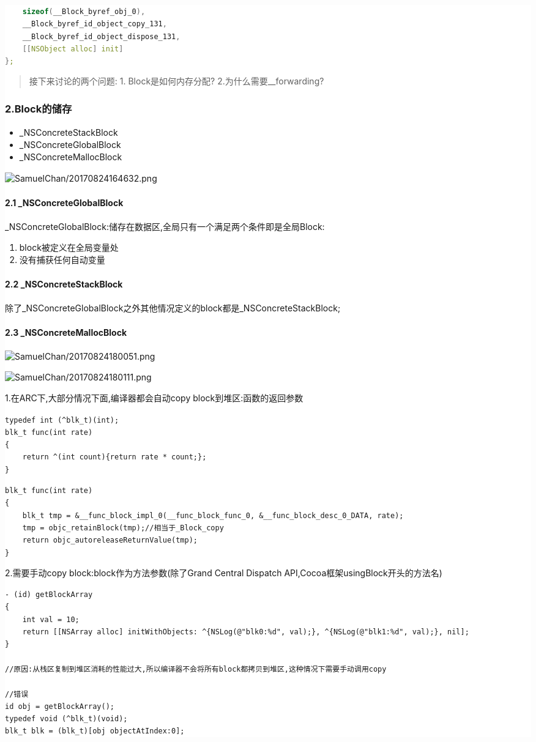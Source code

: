 ```c++
	sizeof(__Block_byref_obj_0), 
	__Block_byref_id_object_copy_131, 	
	__Block_byref_id_object_dispose_131, 
	[[NSObject alloc] init]
};
```

> 接下来讨论的两个问题: 1. Block是如何内存分配? 2.为什么需要__forwarding?

### 2.Block的储存

- _NSConcreteStackBlock   
- _NSConcreteGlobalBlock   
- _NSConcreteMallocBlock

![SamuelChan/20170824164632.png](http://ormqbgzmy.bkt.clouddn.com/SamuelChan/20170824164632.png)

#### 2.1 _NSConcreteGlobalBlock

_NSConcreteGlobalBlock:储存在数据区,全局只有一个满足两个条件即是全局Block:  
1. block被定义在全局变量处   
2. 没有捕获任何自动变量

#### 2.2 _NSConcreteStackBlock

除了_NSConcreteGlobalBlock之外其他情况定义的block都是_NSConcreteStackBlock;

#### 2.3 _NSConcreteMallocBlock

![SamuelChan/20170824180051.png](http://ormqbgzmy.bkt.clouddn.com/SamuelChan/20170824180051.png)

![SamuelChan/20170824180111.png](http://ormqbgzmy.bkt.clouddn.com/SamuelChan/20170824180111.png)

1.在ARC下,大部分情况下面,编译器都会自动copy block到堆区:函数的返回参数

```objc
typedef int (^blk_t)(int);
blk_t func(int rate)
{
	return ^(int count){return rate * count;};
}
```

```objc
blk_t func(int rate)
{
	blk_t tmp = &__func_block_impl_0(__func_block_func_0, &__func_block_desc_0_DATA, rate);
	tmp = objc_retainBlock(tmp);//相当于_Block_copy
	return objc_autoreleaseReturnValue(tmp);
}
```
2.需要手动copy block:block作为方法参数(除了Grand Central Dispatch API,Cocoa框架usingBlock开头的方法名)

```objc
- (id) getBlockArray
{
	int val = 10;
	return [[NSArray alloc] initWithObjects: ^{NSLog(@"blk0:%d", val);}, ^{NSLog(@"blk1:%d", val);}, nil];
}

//原因:从栈区复制到堆区消耗的性能过大,所以编译器不会将所有block都拷贝到堆区,这种情况下需要手动调用copy

//错误
id obj = getBlockArray();
typedef void (^blk_t)(void);
blk_t blk = (blk_t)[obj objectAtIndex:0]; 
```